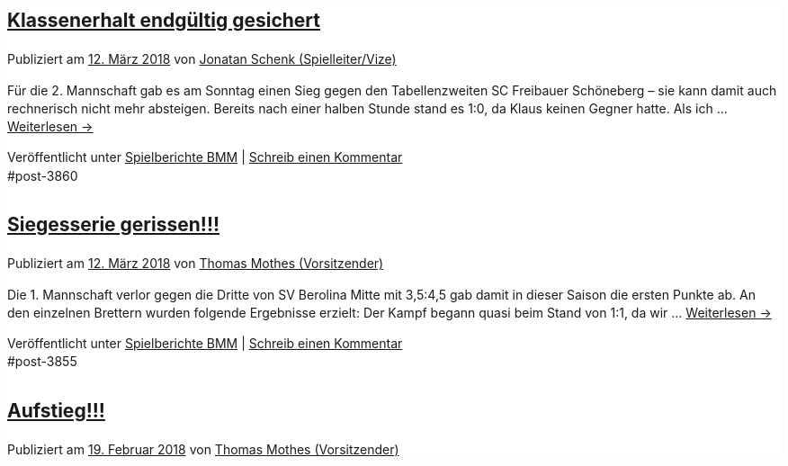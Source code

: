 <div class="post-3860 post type-post status-publish format-standard hentry category-spielberichte-bmm" id="post-3860">
<h2 class="entry-title"><a href="https://www.narva-schach.de/wordpress/2018/03/12/klassenerhalt-endgueltig-gesichert/" rel="bookmark">Klassenerhalt endgültig gesichert</a></h2>
<div class="entry-meta">
<span class="meta-prep meta-prep-author">Publiziert am</span> <a href="https://www.narva-schach.de/wordpress/2018/03/12/klassenerhalt-endgueltig-gesichert/" rel="bookmark" title="23:52"><span class="entry-date">12. März 2018</span></a> <span class="meta-sep">von</span> <span class="author vcard"><a class="url fn n" href="https://www.narva-schach.de/wordpress/author/jonatan/" title="Alle Beiträge von Jonatan Schenk (Spielleiter/Vize) anzeigen">Jonatan Schenk (Spielleiter/Vize)</a></span> </div>
<div class="entry-summary">
<p>Für die 2. Mannschaft gab es am Sonntag einen Sieg gegen den Tabellenzweiten SC Freibauer Schöneberg – sie kann damit auch rechnerisch nicht mehr absteigen. Bereits nach einer halben Stunde stand es 1:0, da Klaus keinen Gegner hatte. Als ich … <a href="https://www.narva-schach.de/wordpress/2018/03/12/klassenerhalt-endgueltig-gesichert/">Weiterlesen <span class="meta-nav">→</span></a></p>
</div>
<div class="entry-utility">
<span class="cat-links">
<span class="entry-utility-prep entry-utility-prep-cat-links">Veröffentlicht unter</span> <a href="https://www.narva-schach.de/wordpress/category/spielberichte-bmm/" rel="category tag">Spielberichte BMM</a> </span>
<span class="meta-sep">|</span>
<span class="comments-link"><a href="https://www.narva-schach.de/wordpress/2018/03/12/klassenerhalt-endgueltig-gesichert/#respond">Schreib einen Kommentar</a></span>
</div>
</div> #post-3860 
<div class="post-3855 post type-post status-publish format-standard hentry category-spielberichte-bmm" id="post-3855">
<h2 class="entry-title"><a href="https://www.narva-schach.de/wordpress/2018/03/12/siegesserie-gerissen/" rel="bookmark">Siegesserie gerissen!!!</a></h2>
<div class="entry-meta">
<span class="meta-prep meta-prep-author">Publiziert am</span> <a href="https://www.narva-schach.de/wordpress/2018/03/12/siegesserie-gerissen/" rel="bookmark" title="18:53"><span class="entry-date">12. März 2018</span></a> <span class="meta-sep">von</span> <span class="author vcard"><a class="url fn n" href="https://www.narva-schach.de/wordpress/author/narva-webmaster/" title="Alle Beiträge von Thomas Mothes (Vorsitzender) anzeigen">Thomas Mothes (Vorsitzender)</a></span> </div>
<div class="entry-summary">
<p>Die 1. Mannschaft verlor gegen die Dritte von SV Berolina Mitte mit 3,5:4,5 gab damit in dieser Saison die ersten Punkte ab. An den einzelnen Brettern wurden folgende Ergebnisse erzielt: Der Kampf begann quasi beim Stand von 1:1, da wir … <a href="https://www.narva-schach.de/wordpress/2018/03/12/siegesserie-gerissen/">Weiterlesen <span class="meta-nav">→</span></a></p>
</div>
<div class="entry-utility">
<span class="cat-links">
<span class="entry-utility-prep entry-utility-prep-cat-links">Veröffentlicht unter</span> <a href="https://www.narva-schach.de/wordpress/category/spielberichte-bmm/" rel="category tag">Spielberichte BMM</a> </span>
<span class="meta-sep">|</span>
<span class="comments-link"><a href="https://www.narva-schach.de/wordpress/2018/03/12/siegesserie-gerissen/#respond">Schreib einen Kommentar</a></span>
</div>
</div> #post-3855 
<div class="post-3783 post type-post status-publish format-standard hentry category-spielberichte-bmm" id="post-3783">
<h2 class="entry-title"><a href="https://www.narva-schach.de/wordpress/2018/02/19/aufstieg/" rel="bookmark">Aufstieg!!!</a></h2>
<div class="entry-meta">
<span class="meta-prep meta-prep-author">Publiziert am</span> <a href="https://www.narva-schach.de/wordpress/2018/02/19/aufstieg/" rel="bookmark" title="20:45"><span class="entry-date">19. Februar 2018</span></a> <span class="meta-sep">von</span> <span class="author vcard"><a class="url fn n" href="https://www.narva-schach.de/wordpress/author/narva-webmaster/" title="Alle Beiträge von Thomas Mothes (Vorsitzender) anzeigen">Thomas Mothes (Vorsitzender)</a></span> </div>
<div class="entry-summary">